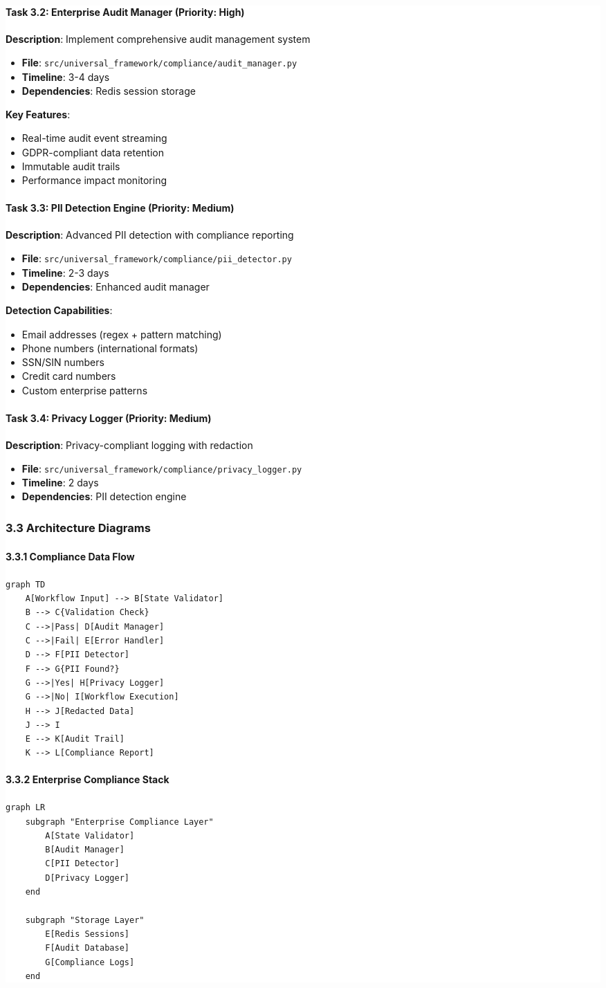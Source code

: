 #### Task 3.2: Enterprise Audit Manager (Priority: High)
**Description**: Implement comprehensive audit management system
- **File**: `src/universal_framework/compliance/audit_manager.py`
- **Timeline**: 3-4 days
- **Dependencies**: Redis session storage

**Key Features**:
- Real-time audit event streaming
- GDPR-compliant data retention
- Immutable audit trails
- Performance impact monitoring

#### Task 3.3: PII Detection Engine (Priority: Medium)
**Description**: Advanced PII detection with compliance reporting
- **File**: `src/universal_framework/compliance/pii_detector.py`
- **Timeline**: 2-3 days
- **Dependencies**: Enhanced audit manager

**Detection Capabilities**:
- Email addresses (regex + pattern matching)
- Phone numbers (international formats)
- SSN/SIN numbers
- Credit card numbers
- Custom enterprise patterns

#### Task 3.4: Privacy Logger (Priority: Medium)
**Description**: Privacy-compliant logging with redaction
- **File**: `src/universal_framework/compliance/privacy_logger.py`
- **Timeline**: 2 days
- **Dependencies**: PII detection engine

### 3.3 Architecture Diagrams

#### 3.3.1 Compliance Data Flow
```mermaid
graph TD
    A[Workflow Input] --> B[State Validator]
    B --> C{Validation Check}
    C -->|Pass| D[Audit Manager]
    C -->|Fail| E[Error Handler]
    D --> F[PII Detector]
    F --> G{PII Found?}
    G -->|Yes| H[Privacy Logger]
    G -->|No| I[Workflow Execution]
    H --> J[Redacted Data]
    J --> I
    E --> K[Audit Trail]
    K --> L[Compliance Report]
```

#### 3.3.2 Enterprise Compliance Stack
```mermaid
graph LR
    subgraph "Enterprise Compliance Layer"
        A[State Validator]
        B[Audit Manager]
        C[PII Detector]
        D[Privacy Logger]
    end
    
    subgraph "Storage Layer"
        E[Redis Sessions]
        F[Audit Database]
        G[Compliance Logs]
    end
```